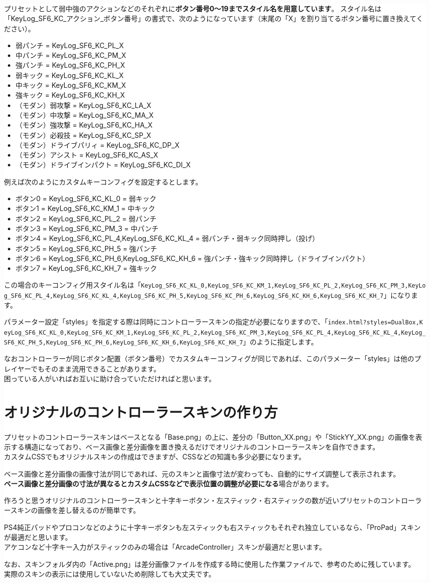 プリセットとして弱中強のアクションなどのそれぞれに**ボタン番号0～19までスタイル名を用意しています**。 
スタイル名は「KeyLog_SF6_KC_アクション_ボタン番号」の書式で、次のようになっています（末尾の「X」を割り当てるボタン番号に置き換えてください）。  

- 弱パンチ = KeyLog_SF6_KC_PL_X  
- 中パンチ = KeyLog_SF6_KC_PM_X  
- 強パンチ = KeyLog_SF6_KC_PH_X  
- 弱キック = KeyLog_SF6_KC_KL_X  
- 中キック = KeyLog_SF6_KC_KM_X  
- 強キック = KeyLog_SF6_KC_KH_X  
- （モダン）弱攻撃 = KeyLog_SF6_KC_LA_X  
- （モダン）中攻撃 = KeyLog_SF6_KC_MA_X  
- （モダン）強攻撃 = KeyLog_SF6_KC_HA_X  
- （モダン）必殺技 = KeyLog_SF6_KC_SP_X  
- （モダン）ドライブパリィ = KeyLog_SF6_KC_DP_X  
- （モダン）アシスト = KeyLog_SF6_KC_AS_X  
- （モダン）ドライブインパクト = KeyLog_SF6_KC_DI_X  

例えば次のようにカスタムキーコンフィグを設定するとします。

- ボタン0 = KeyLog_SF6_KC_KL_0 = 弱キック  
- ボタン1 = KeyLog_SF6_KC_KM_1 = 中キック  
- ボタン2 = KeyLog_SF6_KC_PL_2 = 弱パンチ  
- ボタン3 = KeyLog_SF6_KC_PM_3 = 中パンチ  
- ボタン4 = KeyLog_SF6_KC_PL_4,KeyLog_SF6_KC_KL_4 = 弱パンチ・弱キック同時押し（投げ）  
- ボタン5 = KeyLog_SF6_KC_PH_5 = 強パンチ  
- ボタン6 = KeyLog_SF6_KC_PH_6,KeyLog_SF6_KC_KH_6 = 強パンチ・強キック同時押し（ドライブインパクト）  
- ボタン7 = KeyLog_SF6_KC_KH_7 = 強キック  

この場合のキーコンフィグ用スタイル名は「`KeyLog_SF6_KC_KL_0,KeyLog_SF6_KC_KM_1,KeyLog_SF6_KC_PL_2,KeyLog_SF6_KC_PM_3,KeyLog_SF6_KC_PL_4,KeyLog_SF6_KC_KL_4,KeyLog_SF6_KC_PH_5,KeyLog_SF6_KC_PH_6,KeyLog_SF6_KC_KH_6,KeyLog_SF6_KC_KH_7`」になります。  

パラメーター設定「styles」を指定する際は同時にコントローラースキンの指定が必要になりますので、「`index.html?styles=DualBox,KeyLog_SF6_KC_KL_0,KeyLog_SF6_KC_KM_1,KeyLog_SF6_KC_PL_2,KeyLog_SF6_KC_PM_3,KeyLog_SF6_KC_PL_4,KeyLog_SF6_KC_KL_4,KeyLog_SF6_KC_PH_5,KeyLog_SF6_KC_PH_6,KeyLog_SF6_KC_KH_6,KeyLog_SF6_KC_KH_7`」のように指定します。  

なおコントローラーが同じボタン配置（ボタン番号）でカスタムキーコンフィグが同じであれば、このパラメーター「styles」は他のプレイヤーでもそのまま流用できることがあります。  
困っている人がいればお互いに助け合っていただければと思います。  

# オリジナルのコントローラースキンの作り方  

プリセットのコントローラースキンはベースとなる「Base.png」の上に、差分の「Button_XX.png」や「StickYY_XX.png」の画像を表示する構造になっており、ベース画像と差分画像を置き換えるだけでオリジナルのコントローラースキンを自作できます。  
カスタムCSSでもオリジナルスキンの作成はできますが、CSSなどの知識も多少必要になります。  

ベース画像と差分画像の画像寸法が同じであれば、元のスキンと画像寸法が変わっても、自動的にサイズ調整して表示されます。  
**ベース画像と差分画像の寸法が異なるとカスタムCSSなどで表示位置の調整が必要になる**場合があります。  

作ろうと思うオリジナルのコントローラースキンと十字キーボタン・左スティック・右スティックの数が近いプリセットのコントローラースキンの画像を差し替えるのが簡単です。  

PS4純正パッドやプロコンなどのように十字キーボタンも左スティックも右スティックもそれぞれ独立しているなら、「ProPad」スキンが最適だと思います。  
アケコンなど十字キー入力がスティックのみの場合は「ArcadeController」スキンが最適だと思います。  

なお、スキンフォルダ内の「Active.png」は差分画像ファイルを作成する時に使用した作業ファイルで、参考のために残しています。  
実際のスキンの表示には使用していないため削除しても大丈夫です。  
